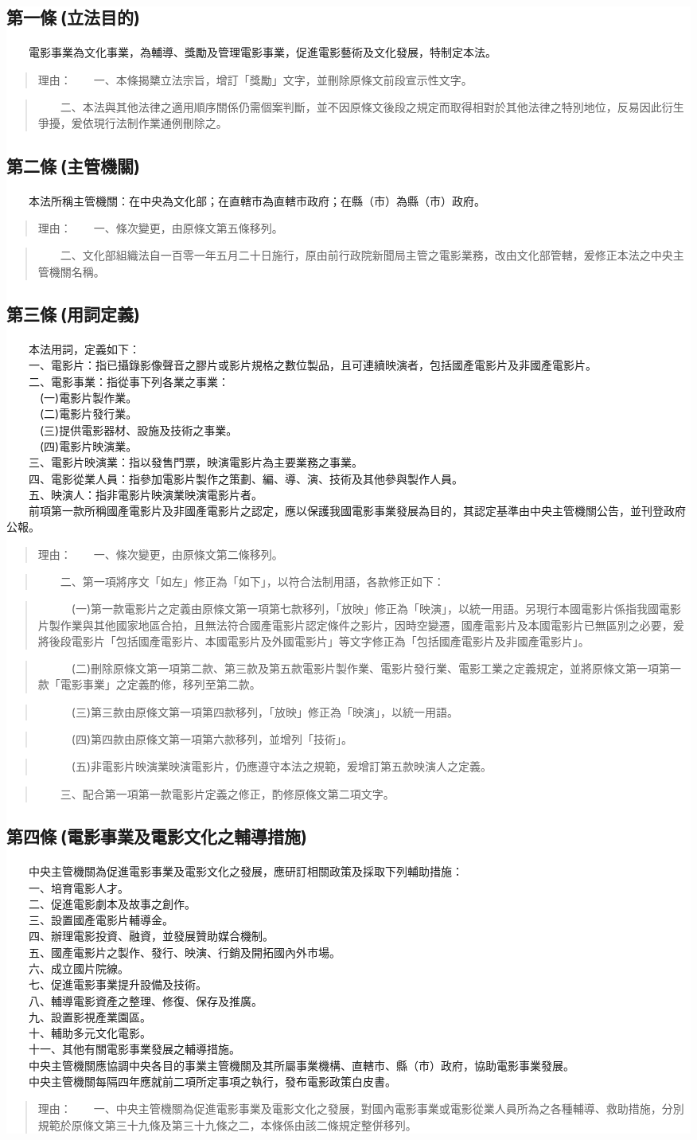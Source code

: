 第一條 (立法目的)
-----------------
　　電影事業為文化事業，為輔導、獎勵及管理電影事業，促進電影藝術及文化發展，特制定本法。  
> 理由：　　一、本條揭櫫立法宗旨，增訂「獎勵」文字，並刪除原條文前段宣示性文字。

> 　　二、本法與其他法律之適用順序關係仍需個案判斷，並不因原條文後段之規定而取得相對於其他法律之特別地位，反易因此衍生爭擾，爰依現行法制作業通例刪除之。



第二條 (主管機關)
-----------------
　　本法所稱主管機關：在中央為文化部；在直轄市為直轄市政府；在縣（市）為縣（市）政府。  
> 理由：　　一、條次變更，由原條文第五條移列。

> 　　二、文化部組織法自一百零一年五月二十日施行，原由前行政院新聞局主管之電影業務，改由文化部管轄，爰修正本法之中央主管機關名稱。



第三條 (用詞定義)
-----------------
　　本法用詞，定義如下：  
　　一、電影片：指已攝錄影像聲音之膠片或影片規格之數位製品，且可連續映演者，包括國產電影片及非國產電影片。  
　　二、電影事業：指從事下列各業之事業：  
　　　(一)電影片製作業。  
　　　(二)電影片發行業。  
　　　(三)提供電影器材、設施及技術之事業。  
　　　(四)電影片映演業。  
　　三、電影片映演業：指以發售門票，映演電影片為主要業務之事業。  
　　四、電影從業人員：指參加電影片製作之策劃、編、導、演、技術及其他參與製作人員。  
　　五、映演人：指非電影片映演業映演電影片者。  
　　前項第一款所稱國產電影片及非國產電影片之認定，應以保護我國電影事業發展為目的，其認定基準由中央主管機關公告，並刊登政府公報。  
> 理由：　　一、條次變更，由原條文第二條移列。

> 　　二、第一項將序文「如左」修正為「如下」，以符合法制用語，各款修正如下：

> 　　　(一)第一款電影片之定義由原條文第一項第七款移列，「放映」修正為「映演」，以統一用語。另現行本國電影片係指我國電影片製作業與其他國家地區合拍，且無法符合國產電影片認定條件之影片，因時空變遷，國產電影片及本國電影片已無區別之必要，爰將後段電影片「包括國產電影片、本國電影片及外國電影片」等文字修正為「包括國產電影片及非國產電影片」。

> 　　　(二)刪除原條文第一項第二款、第三款及第五款電影片製作業、電影片發行業、電影工業之定義規定，並將原條文第一項第一款「電影事業」之定義酌修，移列至第二款。

> 　　　(三)第三款由原條文第一項第四款移列，「放映」修正為「映演」，以統一用語。

> 　　　(四)第四款由原條文第一項第六款移列，並增列「技術」。

> 　　　(五)非電影片映演業映演電影片，仍應遵守本法之規範，爰增訂第五款映演人之定義。

> 　　三、配合第一項第一款電影片定義之修正，酌修原條文第二項文字。



第四條 (電影事業及電影文化之輔導措施)
-------------------------------------
　　中央主管機關為促進電影事業及電影文化之發展，應研訂相關政策及採取下列輔助措施：  
　　一、培育電影人才。  
　　二、促進電影劇本及故事之創作。  
　　三、設置國產電影片輔導金。  
　　四、辦理電影投資、融資，並發展贊助媒合機制。  
　　五、國產電影片之製作、發行、映演、行銷及開拓國內外市場。  
　　六、成立國片院線。  
　　七、促進電影事業提升設備及技術。  
　　八、輔導電影資產之整理、修復、保存及推廣。  
　　九、設置影視產業園區。  
　　十、輔助多元文化電影。  
　　十一、其他有關電影事業發展之輔導措施。  
　　中央主管機關應協調中央各目的事業主管機關及其所屬事業機構、直轄市、縣（市）政府，協助電影事業發展。  
　　中央主管機關每隔四年應就前二項所定事項之執行，發布電影政策白皮書。  
> 理由：　　一、中央主管機關為促進電影事業及電影文化之發展，對國內電影事業或電影從業人員所為之各種輔導、救助措施，分別規範於原條文第三十九條及第三十九條之二，本條係由該二條規定整併移列。

